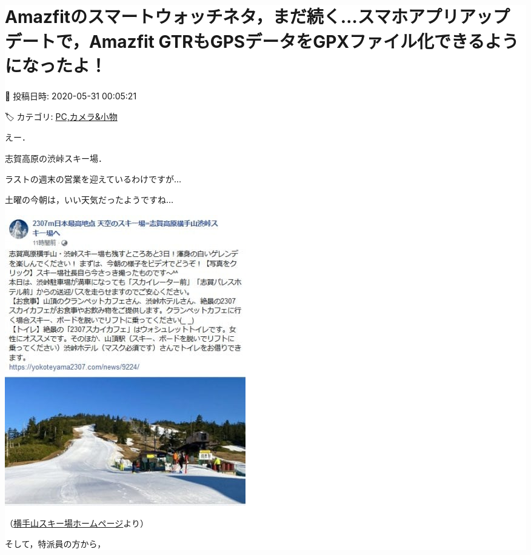 # Amazfitのスマートウォッチネタ，まだ続く…スマホアプリアップデートで，Amazfit GTRもGPSデータをGPXファイル化できるようになったよ！

📅 投稿日時: 2020-05-31 00:05:21

🏷️ カテゴリ: [PC,カメラ&小物](c0d8caed13e597efe97b661a8ae56bed0.md)

えー．


志賀高原の渋峠スキー場．


ラストの週末の営業を迎えているわけですが…


土曜の今朝は，いい天気だったようですね…







![d4b2036e30b221a7788bf6b181baa960.jpg](images/d4b2036e30b221a7788bf6b181baa960.jpg)




（[横手山スキー場ホームページ](https://yokoteyama2307.com/news/9224/)より）





そして，特派員の方から，
